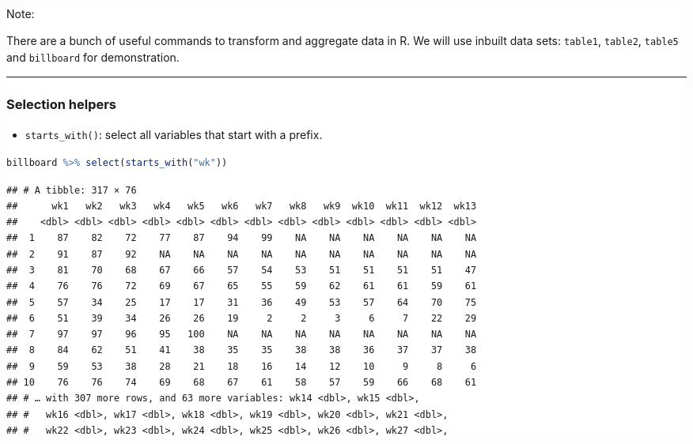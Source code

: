 Note:

There are a bunch of useful commands to transform and aggregate data in
R. We will use inbuilt data sets: `table1`, `table2`, `table5` and
`billboard` for demonstration.

---

### Selection helpers

-   `starts_with()`: select all variables that start with a prefix.

``` r
billboard %>% select(starts_with("wk"))
```

    ## # A tibble: 317 × 76
    ##      wk1   wk2   wk3   wk4   wk5   wk6   wk7   wk8   wk9  wk10  wk11  wk12  wk13
    ##    <dbl> <dbl> <dbl> <dbl> <dbl> <dbl> <dbl> <dbl> <dbl> <dbl> <dbl> <dbl> <dbl>
    ##  1    87    82    72    77    87    94    99    NA    NA    NA    NA    NA    NA
    ##  2    91    87    92    NA    NA    NA    NA    NA    NA    NA    NA    NA    NA
    ##  3    81    70    68    67    66    57    54    53    51    51    51    51    47
    ##  4    76    76    72    69    67    65    55    59    62    61    61    59    61
    ##  5    57    34    25    17    17    31    36    49    53    57    64    70    75
    ##  6    51    39    34    26    26    19     2     2     3     6     7    22    29
    ##  7    97    97    96    95   100    NA    NA    NA    NA    NA    NA    NA    NA
    ##  8    84    62    51    41    38    35    35    38    38    36    37    37    38
    ##  9    59    53    38    28    21    18    16    14    12    10     9     8     6
    ## 10    76    76    74    69    68    67    61    58    57    59    66    68    61
    ## # … with 307 more rows, and 63 more variables: wk14 <dbl>, wk15 <dbl>,
    ## #   wk16 <dbl>, wk17 <dbl>, wk18 <dbl>, wk19 <dbl>, wk20 <dbl>, wk21 <dbl>,
    ## #   wk22 <dbl>, wk23 <dbl>, wk24 <dbl>, wk25 <dbl>, wk26 <dbl>, wk27 <dbl>,